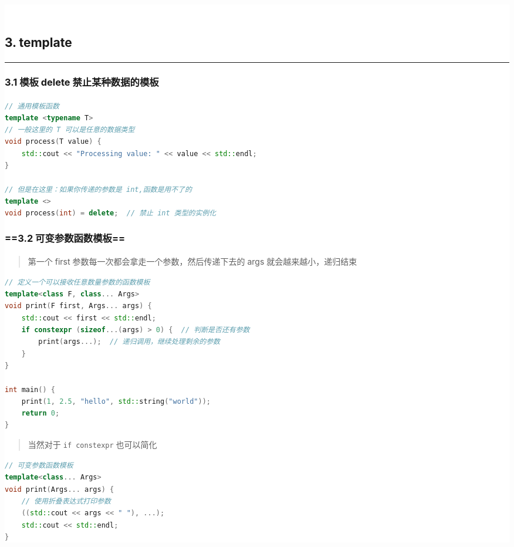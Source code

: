 <br>

## 3. template

---

### 3.1 模板 delete 禁止某种数据的模板

```c++
// 通用模板函数
template <typename T>
// 一般这里的 T 可以是任意的数据类型
void process(T value) {
    std::cout << "Processing value: " << value << std::endl;
}

// 但是在这里：如果你传递的参数是 int,函数是用不了的
template <>
void process(int) = delete;  // 禁止 int 类型的实例化
```

### ==3.2 可变参数函数模板==

> 第一个 first 参数每一次都会拿走一个参数，然后传递下去的 args 就会越来越小，递归结束

```c++
// 定义一个可以接收任意数量参数的函数模板
template<class F, class... Args>
void print(F first, Args... args) {
    std::cout << first << std::endl;
    if constexpr (sizeof...(args) > 0) {  // 判断是否还有参数
        print(args...);  // 递归调用，继续处理剩余的参数
    }
}

int main() {
    print(1, 2.5, "hello", std::string("world"));
    return 0;
}
```

> 当然对于 `if constexpr` 也可以简化

```c++
// 可变参数函数模板
template<class... Args>
void print(Args... args) {
    // 使用折叠表达式打印参数
    ((std::cout << args << " "), ...);
    std::cout << std::endl;
}
```


